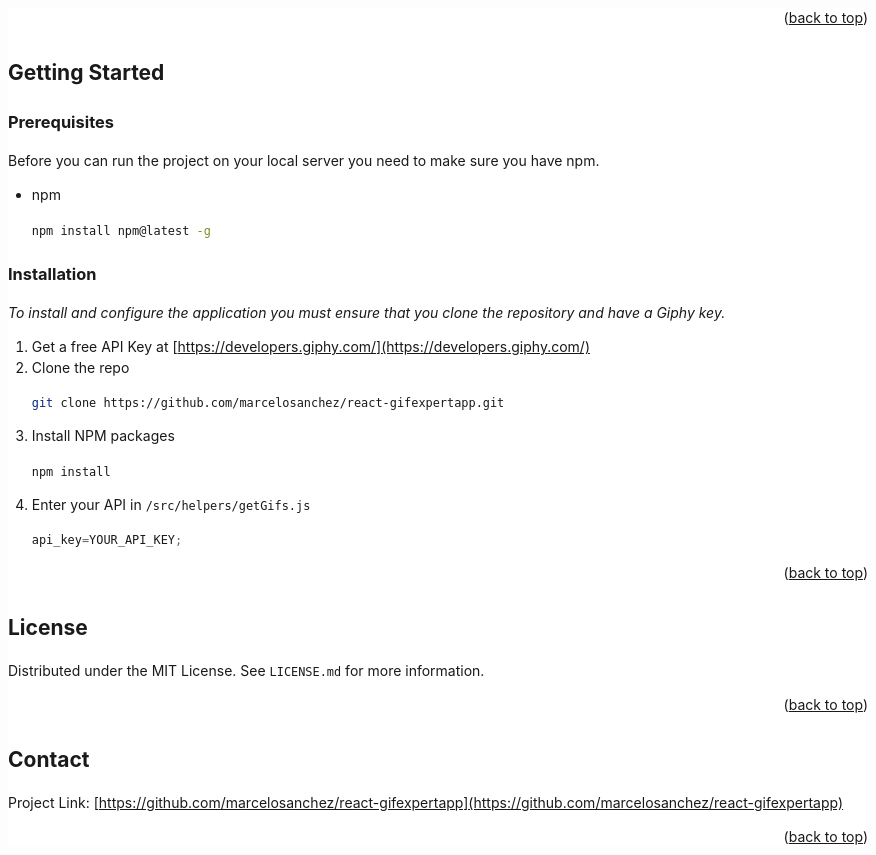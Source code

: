 <p align="right">(<a href="#top">back to top</a>)</p>




## Getting Started


### Prerequisites

Before you can run the project on your local server you need to make sure you have npm.
* npm
  ```sh
  npm install npm@latest -g
  ```

### Installation

_To install and configure the application you must ensure that you clone the repository and have a Giphy key._

1. Get a free API Key at [https://developers.giphy.com/](https://developers.giphy.com/)
2. Clone the repo
   ```sh
   git clone https://github.com/marcelosanchez/react-gifexpertapp.git
   ```
3. Install NPM packages
   ```sh
   npm install
   ```
4. Enter your API in `/src/helpers/getGifs.js`
   ```js
   api_key=YOUR_API_KEY;
   ```

<p align="right">(<a href="#top">back to top</a>)</p>



## License

Distributed under the MIT License. See `LICENSE.md` for more information.

<p align="right">(<a href="#top">back to top</a>)</p>




## Contact

Project Link: [https://github.com/marcelosanchez/react-gifexpertapp](https://github.com/marcelosanchez/react-gifexpertapp)

<p align="right">(<a href="#top">back to top</a>)</p>





[contributors-shield]: https://img.shields.io/github/contributors/marcelosanchez/react-gifexpertapp.svg?style=for-the-badge
[contributors-url]: https://github.com/marcelosanchez/react-gifexpertapp/graphs/contributors
[forks-shield]: https://img.shields.io/github/forks/marcelosanchez/react-gifexpertapp.svg?style=for-the-badge
[forks-url]: https://github.com/marcelosanchez/react-gifexpertapp/network/members
[stars-shield]: https://img.shields.io/github/stars/marcelosanchez/react-gifexpertapp.svg?style=for-the-badge
[stars-url]: https://github.com/marcelosanchez/react-gifexpertapp/stargazers
[issues-shield]: https://img.shields.io/github/issues/marcelosanchez/react-gifexpertapp.svg?style=for-the-badge
[issues-url]: https://github.com/marcelosanchez/react-gifexpertapp/issues
[license-shield]: https://img.shields.io/github/license/marcelosanchez/react-gifexpertapp.svg?style=for-the-badge
[license-url]: https://github.com/marcelosanchez/react-gifexpertapp/blob/master/LICENSE.md
[linkedin-shield]: https://img.shields.io/badge/-LinkedIn-black.svg?style=for-the-badge&logo=linkedin&colorB=555
[linkedin-url]: https://www.linkedin.com/in/marcelos14/
[product-screenshot]: src/assets/readme/page_demo.gif
